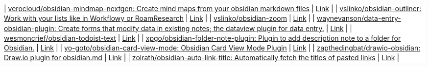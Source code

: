 | [verocloud/obsidian-mindmap-nextgen: Create mind maps from your obsidian markdown files](objects/links/verocloudobsidian-mindmap-nextgen%20Create%20mind%20maps%20from%20your%20obsidian%20markdown%20files.md.md)                                                                                                                                                                                                                                                                                                                                                  | [Link](https://github.com/verocloud/obsidian-mindmap-nextgen)                        |
| [vslinko/obsidian-outliner: Work with your lists like in Workflowy or RoamResearch](objects/links/vslinkoobsidian-outliner%20Work%20with%20your%20lists%20like%20in%20Workflowy%20or%20RoamResearch.md.md)                                                                                                                                                                                                                                                                                                                                                            | [Link](https://github.com/vslinko/obsidian-outliner)                                 |
| [vslinko/obsidian-zoom](objects/links/vslinkoobsidian-zoom.md.md)                                                                                                                                                                                                                                                                                                                                                                                                                                                                                   | [Link](https://github.com/vslinko/obsidian-zoom)                                     |
| [waynevanson/data-entry-obsidian-plugin: Create forms that modify data in existing notes; the dataview plugin for data entry.](objects/links/waynevansondata-entry-obsidian-plugin%20Create%20forms%20that%20modify%20data%20in%20existing%20notes;%20the%20dataview%20plugin%20for%20data%20entry..md.md)                                                                                                                                                                                                                                                                      | [Link](https://github.com/waynevanson/data-entry-obsidian-plugin)                    |
| [wesmoncrief/obsidian-todoist-text](objects/links/wesmoncriefobsidian-todoist-text.md.md)                                                                                                                                                                                                                                                                                                                                                                                                                                                           | [Link](https://github.com/wesmoncrief/obsidian-todoist-text)                         |
| [xpgo/obsidian-folder-note-plugin: Plugin to add description note to a folder for Obsidian.](objects/links/xpgoobsidian-folder-note-plugin%20Plugin%20to%20add%20description%20note%20to%20a%20folder%20for%20Obsidian..md.md)                                                                                                                                                                                                                                                                                                                                          | [Link](https://github.com/xpgo/obsidian-folder-note-plugin)                          |
| [yo-goto/obsidian-card-view-mode: Obsidian Card View Mode Plugin](objects/links/yo-gotoobsidian-card-view-mode%20Obsidian%20Card%20View%20Mode%20Plugin.md.md)                                                                                                                                                                                                                                                                                                                                                                                                | [Link](https://github.com/yo-goto/obsidian-card-view-mode)                           |
| [zapthedingbat/drawio-obsidian: Draw.io plugin for obsidian.md](objects/links/zapthedingbatdrawio-obsidian%20Draw.io%20plugin%20for%20obsidian.md.md.md)                                                                                                                                                                                                                                                                                                                                                                                                    | [Link](https://github.com/zapthedingbat/drawio-obsidian)                             |
| [zolrath/obsidian-auto-link-title: Automatically fetch the titles of pasted links](objects/links/zolrathobsidian-auto-link-title%20Automatically%20fetch%20the%20titles%20of%20pasted%20links.md.md)                                                                                                                                                                                                                                                                                                                                                              | [Link](https://github.com/zolrath/obsidian-auto-link-title)                          |